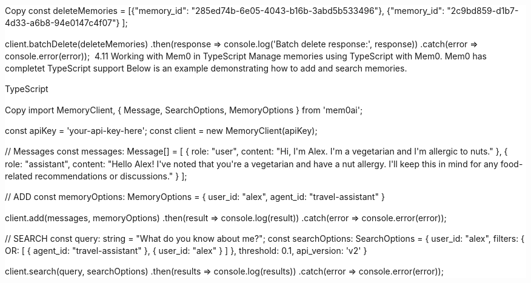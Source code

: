 Copy
const deleteMemories = [{"memory_id": "285ed74b-6e05-4043-b16b-3abd5b533496"},
    {"memory_id": "2c9bd859-d1b7-4d33-a6b8-94e0147c4f07"}
];

client.batchDelete(deleteMemories)
    .then(response => console.log('Batch delete response:', response))
    .catch(error => console.error(error));
​
4.11 Working with Mem0 in TypeScript
Manage memories using TypeScript with Mem0. Mem0 has completet TypeScript support Below is an example demonstrating how to add and search memories.


TypeScript

Copy
import MemoryClient, { Message, SearchOptions, MemoryOptions }  from 'mem0ai';

const apiKey = 'your-api-key-here';
const client = new MemoryClient(apiKey);

// Messages
const messages: Message[] = [
    { role: "user", content: "Hi, I'm Alex. I'm a vegetarian and I'm allergic to nuts." },
    { role: "assistant", content: "Hello Alex! I've noted that you're a vegetarian and have a nut allergy. I'll keep this in mind for any food-related recommendations or discussions." }
];

// ADD
const memoryOptions: MemoryOptions = {
    user_id: "alex",
    agent_id: "travel-assistant"
}

client.add(messages, memoryOptions)
  .then(result => console.log(result))
  .catch(error => console.error(error));

// SEARCH
const query: string = "What do you know about me?";
const searchOptions: SearchOptions = {
    user_id: "alex",
    filters: {
        OR: [
          { agent_id: "travel-assistant" },
          { user_id: "alex" }
        ]
      },
      threshold: 0.1,
      api_version: 'v2'
}
  
client.search(query, searchOptions)
.then(results => console.log(results))
.catch(error => console.error(error));
